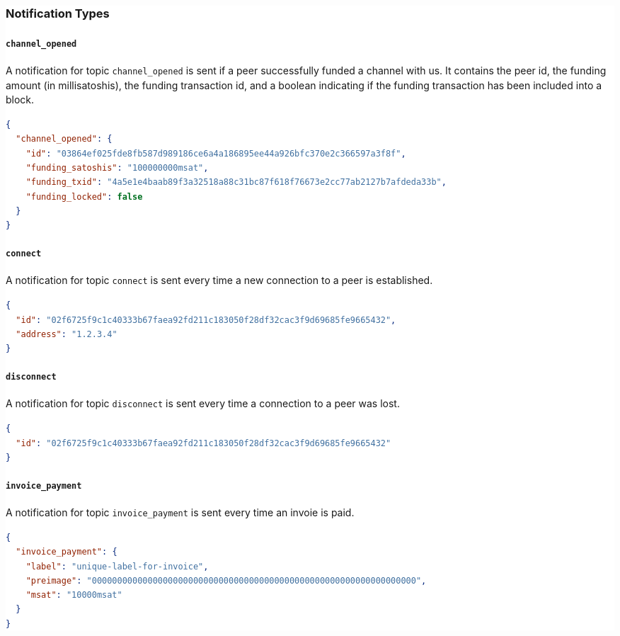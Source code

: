 ### Notification Types

#### `channel_opened`

A notification for topic `channel_opened` is sent if a peer successfully funded a channel
with us. It contains the peer id, the funding amount (in millisatoshis), the funding
transaction id, and a boolean indicating if the funding transaction has been included
into a block.

```json
{
  "channel_opened": {
    "id": "03864ef025fde8fb587d989186ce6a4a186895ee44a926bfc370e2c366597a3f8f",
    "funding_satoshis": "100000000msat",
    "funding_txid": "4a5e1e4baab89f3a32518a88c31bc87f618f76673e2cc77ab2127b7afdeda33b",
    "funding_locked": false
  }
}
```

#### `connect`

A notification for topic `connect` is sent every time a new connection
to a peer is established.

```json
{
  "id": "02f6725f9c1c40333b67faea92fd211c183050f28df32cac3f9d69685fe9665432",
  "address": "1.2.3.4"
}
```

#### `disconnect`

A notification for topic `disconnect` is sent every time a connection
to a peer was lost.

```json
{
  "id": "02f6725f9c1c40333b67faea92fd211c183050f28df32cac3f9d69685fe9665432"
}
```

#### `invoice_payment`

A notification for topic `invoice_payment` is sent every time an invoie is paid.

```json
{
  "invoice_payment": {
    "label": "unique-label-for-invoice",
    "preimage": "0000000000000000000000000000000000000000000000000000000000000000",
    "msat": "10000msat"
  }
}
```
